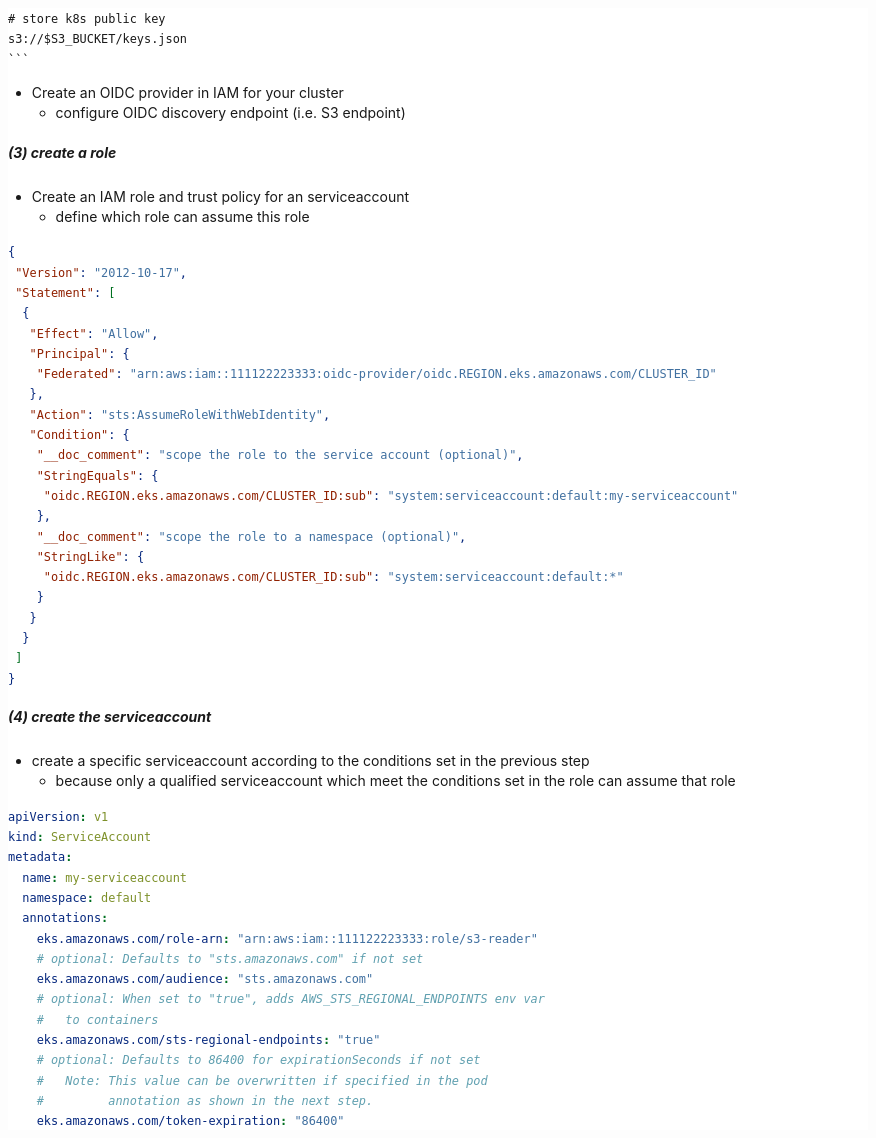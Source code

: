     # store k8s public key
    s3://$S3_BUCKET/keys.json
    ```
    
* Create an OIDC provider in IAM for your cluster
  * configure OIDC discovery endpoint (i.e. S3 endpoint)

##### (3) create a role
* Create an IAM role and trust policy for an serviceaccount
  * define which role can assume this role
```json
{
 "Version": "2012-10-17",
 "Statement": [
  {
   "Effect": "Allow",
   "Principal": {
    "Federated": "arn:aws:iam::111122223333:oidc-provider/oidc.REGION.eks.amazonaws.com/CLUSTER_ID"
   },
   "Action": "sts:AssumeRoleWithWebIdentity",
   "Condition": {
    "__doc_comment": "scope the role to the service account (optional)",
    "StringEquals": {
     "oidc.REGION.eks.amazonaws.com/CLUSTER_ID:sub": "system:serviceaccount:default:my-serviceaccount"
    },
    "__doc_comment": "scope the role to a namespace (optional)",
    "StringLike": {
     "oidc.REGION.eks.amazonaws.com/CLUSTER_ID:sub": "system:serviceaccount:default:*"
    }
   }
  }
 ]
}
```

##### (4) create the serviceaccount
* create a specific serviceaccount according to the conditions set in the previous step
  * because only a qualified serviceaccount which meet the conditions set in the role can assume that role
```yaml
apiVersion: v1
kind: ServiceAccount
metadata:
  name: my-serviceaccount
  namespace: default
  annotations:
    eks.amazonaws.com/role-arn: "arn:aws:iam::111122223333:role/s3-reader"
    # optional: Defaults to "sts.amazonaws.com" if not set
    eks.amazonaws.com/audience: "sts.amazonaws.com"
    # optional: When set to "true", adds AWS_STS_REGIONAL_ENDPOINTS env var
    #   to containers
    eks.amazonaws.com/sts-regional-endpoints: "true"
    # optional: Defaults to 86400 for expirationSeconds if not set
    #   Note: This value can be overwritten if specified in the pod 
    #         annotation as shown in the next step.
    eks.amazonaws.com/token-expiration: "86400"
```
